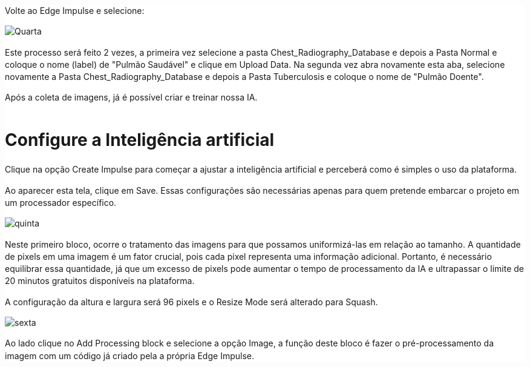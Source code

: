 Volte ao Edge Impulse e selecione:
<p>
  
<img src="Quarta.png" alt="Quarta" width="700" height="500">
<p>

Este processo será feito 2 vezes, a primeira vez selecione a pasta
Chest_Radiography_Database e depois a Pasta Normal e coloque o nome
(label) de "Pulmão Saudável" e clique em Upload Data. Na segunda vez abra
novamente esta aba, selecione novamente a Pasta
Chest_Radiography_Database e depois a Pasta Tuberculosis e coloque o
nome de "Pulmão Doente".
<p>

Após a coleta de imagens, já é possível criar e treinar nossa IA.
<h2>

# Configure a Inteligência artificial
</h2>

<p>

Clique na opção Create Impulse para começar a ajustar a inteligência
artificial e perceberá como é simples o uso da plataforma.
<p>

Ao aparecer esta tela, clique em Save. Essas configurações são
necessárias apenas para quem pretende embarcar o projeto em um
processador específico.
<p>
  
<img src="quinta.png" alt="quinta" width="700" height="500">
<p>

Neste primeiro bloco, ocorre o tratamento das imagens para que possamos
uniformizá-las em relação ao tamanho. A quantidade de pixels em uma
imagem é um fator crucial, pois cada pixel representa uma informação
adicional. Portanto, é necessário equilibrar essa quantidade, já que um
excesso de pixels pode aumentar o tempo de processamento da IA e
ultrapassar o limite de 20 minutos gratuitos disponíveis na plataforma.
<p>

A configuração da altura e largura será 96 pixels e o Resize Mode será
alterado para Squash.
<p>
  
<img src="sexta.png" alt="sexta" width="700" height="500">
<p>

Ao lado clique no Add Processing block e selecione a opção Image, a
função deste bloco é fazer o pré-processamento da imagem com um código
já criado pela a própria Edge Impulse.
<p>
  